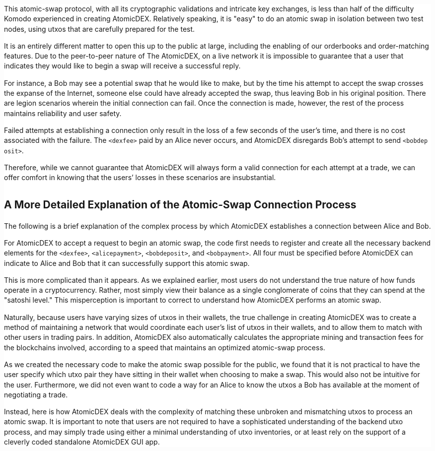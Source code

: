 This atomic-swap protocol, with all its cryptographic validations and intricate key exchanges, is less than half of the difficulty Komodo experienced in creating AtomicDEX. Relatively speaking, it is "easy" to do an atomic swap in isolation between two test nodes, using utxos that are carefully prepared for the test.

It is an entirely different matter to open this up to the public at large, including the enabling of our orderbooks and order-matching features. Due to the peer-to-peer nature of The AtomicDEX, on a live network it is impossible to guarantee that a user that indicates they would like to begin a swap will receive a successful reply.

For instance, a Bob may see a potential swap that he would like to make, but by the time his attempt to accept the swap crosses the expanse of the Internet, someone else could have already accepted the swap, thus leaving Bob in his original position. There are legion scenarios wherein the initial connection can fail. Once the connection is made, however, the rest of the process maintains reliability and user safety.

Failed attempts at establishing a connection only result in the loss of a few seconds of the user’s time, and there is no cost associated with the failure. The `<dexfee>` paid by an Alice never occurs, and AtomicDEX disregards Bob’s attempt to send `<bobdeposit>`.

Therefore, while we cannot guarantee that AtomicDEX will always form a valid connection for each attempt at a trade, we can offer comfort in knowing that the users’ losses in these scenarios are insubstantial.

## A More Detailed Explanation of the Atomic-Swap Connection Process

The following is a brief explanation of the complex process by which AtomicDEX establishes a connection between Alice and Bob.

For AtomicDEX to accept a request to begin an atomic swap, the code first needs to register and create all the necessary backend elements for the `<dexfee>`, `<alicepayment>`, `<bobdeposit>`, and `<bobpayment>`. All four must be specified before AtomicDEX can indicate to Alice and Bob that it can successfully support this atomic swap.

This is more complicated than it appears. As we explained earlier, most users do not understand the true nature of how funds operate in a cryptocurrency. Rather, most simply view their balance as a single conglomerate of coins that they can spend at the "satoshi level." This misperception is important to correct to understand how AtomicDEX performs an atomic swap.

Naturally, because users have varying sizes of utxos in their wallets, the true challenge in creating AtomicDEX was to create a method of maintaining a network that would coordinate each user’s list of utxos in their wallets, and to allow them to match with other users in trading pairs. In addition, AtomicDEX also automatically calculates the appropriate mining and transaction fees for the blockchains involved, according to a speed that maintains an optimized atomic-swap process.

As we created the necessary code to make the atomic swap possible for the public, we found that it is not practical to have the user specify which utxo pair they have sitting in their wallet when choosing to make a swap. This would also not be intuitive for the user. Furthermore, we did not even want to code a way for an Alice to know the utxos a Bob has available at the moment of negotiating a trade.

Instead, here is how AtomicDEX deals with the complexity of matching these unbroken and mismatching utxos to process an atomic swap. It is important to note that users are not required to have a sophisticated understanding of the backend utxo process, and may simply trade using either a minimal understanding of utxo inventories, or at least rely on the support of a cleverly coded standalone AtomicDEX GUI app.
